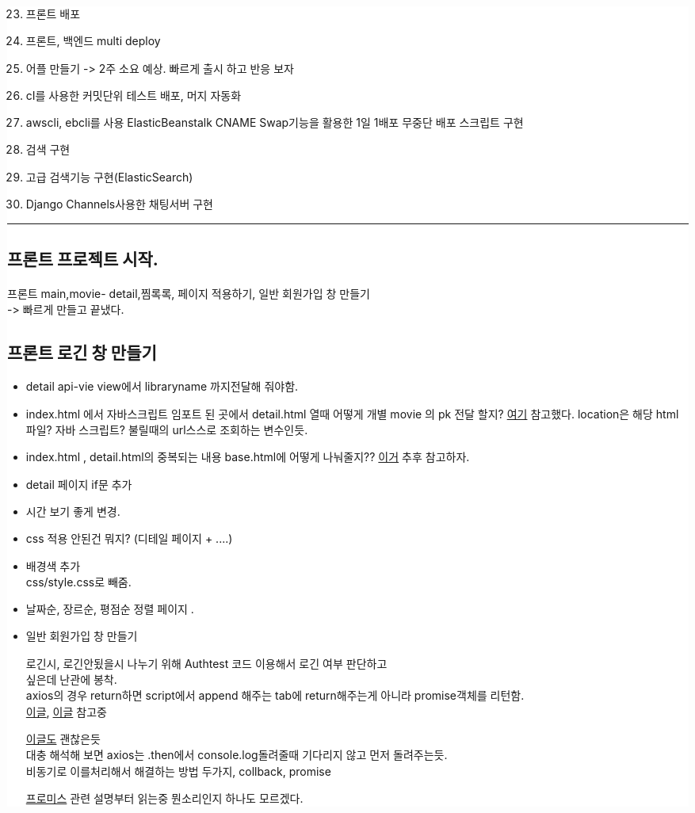 23. 프론트 배포
24. 프론트, 백엔드 multi deploy

25. 어플 만들기 -> 2주 소요 예상. 빠르게 출시 하고 반응 보자


26. cI를 사용한 커밋단위 테스트 배포, 머지 자동화
27. awscli, ebcli를 사용 ElasticBeanstalk CNAME Swap기능을 활용한
    1일 1배포 무중단 배포 스크립트 구현
28. 검색 구현
29. 고급 검색기능 구현(ElasticSearch)
30.  Django Channels사용한 채팅서버 구현   


---   

## 프론트 프로젝트 시작.   
프론트  main,movie- detail,찜록록, 페이지 적용하기, 일반 회원가입 창 만들기    
-> 빠르게 만들고 끝냈다. 

##  프론트 로긴 창 만들기  

- detail api-vie view에서 libraryname 까지전달해 줘야함. 


- index.html 에서 자바스크립트 임포트 된 곳에서 
    detail.html 열때 어떻게 개별 movie 의  pk 전달 할지? 
    [여기](http://blog.naver.com/PostView.nhn?blogId=shengyi912&logNo=150154445960&redirect=Dlog&widgetTypeCall=true) 참고했다. location은 해당 html 파일? 자바 스크립트? 불릴때의 url스스로 조회하는 변수인듯. 

- index.html , detail.html의 중복되는 내용 
    base.html에 어떻게 나눠줄지?? 
    [이거](https://stackoverflow.com/questions/38837835/include-html-in-another-html-file) 추후 참고하자.  

- detail 페이지  if문 추가                                                     

- 시간 보기 좋게 변경.                                                            

- css 적용 안된건 뭐지? (디테일 페이지 + ....)                
- 배경색 추가                                                                            
    css/style.css로 빼줌.  
- 날짜순, 장르순, 평점순 정렬 페이지 .                              

- 일반 회원가입 창 만들기    

    로긴시, 로긴안됬을시 나누기 위해  Authtest 코드 이용해서 로긴 여부 판단하고  
    싶은데 난관에 봉착.  
    axios의 경우 return하면 script에서 append 해주는 tab에 return해주는게 아니라   promise객체를 리턴함.    
    [이글](https://hashnode.com/post/how-can-i-use-the-data-of-axioss-response-outside-cj2yddlhx003kcfk8h8czfo7k  ), [이글](https://laracasts.com/discuss/channels/servers/get-data-out-from-axios-javascript) 참고중    
    
    [이글도](https://stackoverflow.com/questions/45620694/how-to-return-response-of-axios-in-return) 괜찮은듯   
    대충 해석해 보면 axios는 .then에서 console.log돌려줄때 기다리지 않고 먼저 돌려주는듯.     
    비동기로 이를처리해서 해결하는 방법 두가지, collback, promise 
    
    [프로미스](https://redux-advanced.vlpt.us/2/02.html)  관련 설명부터 읽는중 
    뭔소리인지 하나도 모르겠다. 
